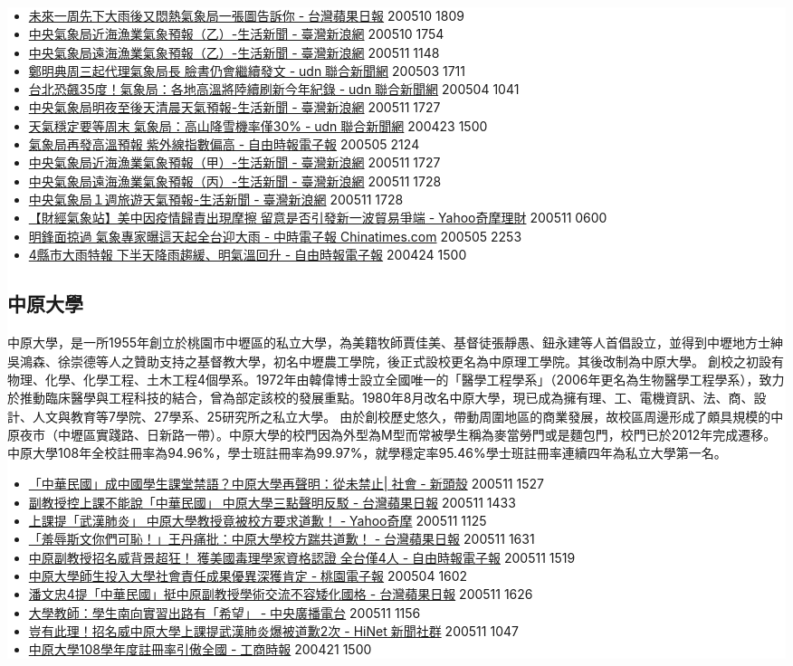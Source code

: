 - [​未來一周先下大雨後又悶熱氣象局一張圖告訴你 - 台灣蘋果日報](https://tw.appledaily.com/life/20200510/BB5QB6PPKLTGUKRW3IE6ZEILT4/ "​未來一周先下大雨後又悶熱氣象局一張圖告訴你 - 台灣蘋果日報") 200510 1809
- [中央氣象局近海漁業氣象預報（乙）-生活新聞 - 臺灣新浪網](https://news.sina.com.tw/article/20200510/35117036.html "中央氣象局近海漁業氣象預報（乙）-生活新聞 - 臺灣新浪網") 200510 1754
- [中央氣象局遠海漁業氣象預報（乙）-生活新聞 - 臺灣新浪網](https://news.sina.com.tw/article/20200511/35122748.html "中央氣象局遠海漁業氣象預報（乙）-生活新聞 - 臺灣新浪網") 200511 1148
- [鄭明典周三起代理氣象局長 臉書仍會繼續發文 - udn 聯合新聞網](https://udn.com/news/story/7266/4536578 "鄭明典周三起代理氣象局長 臉書仍會繼續發文 - udn 聯合新聞網") 200503 1711
- [台北恐飆35度！氣象局：各地高溫將陸續刷新今年紀錄 - udn 聯合新聞網](https://udn.com/news/story/7266/4537852 "台北恐飆35度！氣象局：各地高溫將陸續刷新今年紀錄 - udn 聯合新聞網") 200504 1041
- [中央氣象局明夜至後天清晨天氣預報-生活新聞 - 臺灣新浪網](https://news.sina.com.tw/article/20200511/35127064.html "中央氣象局明夜至後天清晨天氣預報-生活新聞 - 臺灣新浪網") 200511 1727
- [天氣穩定要等周末 氣象局：高山降雪機率僅30% - udn 聯合新聞網](https://udn.com/news/story/7266/4512614 "天氣穩定要等周末 氣象局：高山降雪機率僅30% - udn 聯合新聞網") 200423 1500
- [氣象局再發高溫預報 紫外線指數偏高 - 自由時報電子報](https://news.ltn.com.tw/news/life/breakingnews/3156090 "氣象局再發高溫預報 紫外線指數偏高 - 自由時報電子報") 200505 2124
- [中央氣象局近海漁業氣象預報（甲）-生活新聞 - 臺灣新浪網](https://news.sina.com.tw/article/20200511/35127066.html "中央氣象局近海漁業氣象預報（甲）-生活新聞 - 臺灣新浪網") 200511 1727
- [中央氣象局遠海漁業氣象預報（丙）-生活新聞 - 臺灣新浪網](https://news.sina.com.tw/article/20200511/35127074.html "中央氣象局遠海漁業氣象預報（丙）-生活新聞 - 臺灣新浪網") 200511 1728
- [中央氣象局１週旅遊天氣預報-生活新聞 - 臺灣新浪網](https://news.sina.com.tw/article/20200511/35127078.html "中央氣象局１週旅遊天氣預報-生活新聞 - 臺灣新浪網") 200511 1728
- [【財經氣象站】美中因疫情歸責出現摩擦 留意是否引發新一波貿易爭端 - Yahoo奇摩理財](https://tw.stock.yahoo.com/news/%E8%B2%A1%E7%B6%93%E6%B0%A3%E8%B1%A1%E7%AB%99-%E7%BE%8E%E4%B8%AD%E5%9B%A0%E7%96%AB%E6%83%85%E6%AD%B8%E8%B2%AC%E5%87%BA%E7%8F%BE%E6%91%A9%E6%93%A6-%E7%95%99%E6%84%8F%E6%98%AF%E5%90%A6%E5%BC%95%E7%99%BC%E6%96%B0-%E6%B3%A2%E8%B2%BF%E6%98%93%E7%88%AD%E7%AB%AF-220023999.html "【財經氣象站】美中因疫情歸責出現摩擦 留意是否引發新一波貿易爭端 - Yahoo奇摩理財") 200511 0600
- [明鋒面掠過 氣象專家曝這天起全台迎大雨 - 中時電子報 Chinatimes.com](https://www.chinatimes.com/realtimenews/20200505005948-260405 "明鋒面掠過 氣象專家曝這天起全台迎大雨 - 中時電子報 Chinatimes.com") 200505 2253
- [4縣市大雨特報 下半天降雨趨緩、明氣溫回升 - 自由時報電子報](https://news.ltn.com.tw/news/life/breakingnews/3144008 "4縣市大雨特報 下半天降雨趨緩、明氣溫回升 - 自由時報電子報") 200424 1500

## 中原大學

中原大學，是一所1955年創立於桃園市中壢區的私立大學，為美籍牧師賈佳美、基督徒張靜愚、鈕永建等人首倡設立，並得到中壢地方士紳吳鴻森、徐崇德等人之贊助支持之基督教大學，初名中壢農工學院，後正式設校更名為中原理工學院。其後改制為中原大學。
創校之初設有物理、化學、化學工程、土木工程4個學系。1972年由韓偉博士設立全國唯一的「醫學工程學系」（2006年更名為生物醫學工程學系），致力於推動臨床醫學與工程科技的結合，曾為部定該校的發展重點。1980年8月改名中原大學，現已成為擁有理、工、電機資訊、法、商、設計、人文與教育等7學院、27學系、25研究所之私立大學。
由於創校歷史悠久，帶動周圍地區的商業發展，故校區周邊形成了頗具規模的中原夜市（中壢區實踐路、日新路一帶）。中原大學的校門因為外型為M型而常被學生稱為麥當勞門或是麵包門，校門已於2012年完成遷移。
中原大學108年全校註冊率為94.96%，學士班註冊率為99.97%，就學穩定率95.46%學士班註冊率連續四年為私立大學第一名。


- [「中華民國」成中國學生課堂禁語？中原大學再聲明：從未禁止| 社會 - 新頭殼](https://newtalk.tw/news/view/2020-05-11/404830 "「中華民國」成中國學生課堂禁語？中原大學再聲明：從未禁止| 社會 - 新頭殼") 200511 1527
- [副教授控上課不能說「中華民國」 中原大學三點聲明反駁 - 台灣蘋果日報](https://tw.appledaily.com/politics/20200511/L34F3AEZKT7FDM3Y3IKTQW3ZNQ/ "副教授控上課不能說「中華民國」 中原大學三點聲明反駁 - 台灣蘋果日報") 200511 1433
- [上課提「武漢肺炎」 中原大學教授竟被校方要求道歉！ - Yahoo奇摩](https://tw.news.yahoo.com/%E4%B8%8A%E8%AA%B2%E6%8F%90-%E6%AD%A6%E6%BC%A2%E8%82%BA%E7%82%8E-%E4%B8%AD%E5%8E%9F%E5%A4%A7%E5%AD%B8%E6%95%99%E6%8E%88%E7%AB%9F%E8%A2%AB%E6%A0%A1%E6%96%B9%E8%A6%81%E6%B1%82%E9%81%93%E6%AD%89-032517069.html "上課提「武漢肺炎」 中原大學教授竟被校方要求道歉！ - Yahoo奇摩") 200511 1125
- [​「羞辱斯文你們可恥！」王丹痛批：中原大學校方踹共道歉！ - 台灣蘋果日報](https://tw.appledaily.com/politics/20200511/3S5TZB5H55UFKR76WMTUDF32PA/ "​「羞辱斯文你們可恥！」王丹痛批：中原大學校方踹共道歉！ - 台灣蘋果日報") 200511 1631
- [中原副教授招名威背景超狂！ 獲美國毒理學家資格認證 全台僅4人 - 自由時報電子報](https://m.ltn.com.tw/news/life/breakingnews/3161796 "中原副教授招名威背景超狂！ 獲美國毒理學家資格認證 全台僅4人 - 自由時報電子報") 200511 1519
- [中原大學師生投入大學社會責任成果優異深獲肯定 - 桃園電子報](https://tyenews.com/2020/05/60389/ "中原大學師生投入大學社會責任成果優異深獲肯定 - 桃園電子報") 200504 1602
- [潘文忠4提「中華民國」挺中原副教授學術交流不容矮化國格 - 台灣蘋果日報](https://tw.appledaily.com/life/20200511/5DY6PFXT7AP4Q5XMLTZABKLAXQ/ "潘文忠4提「中華民國」挺中原副教授學術交流不容矮化國格 - 台灣蘋果日報") 200511 1626
- [大學教師：學生南向實習出路有「希望」 - 中央廣播電台](https://www.rti.org.tw/news/view/id/2063527 "大學教師：學生南向實習出路有「希望」 - 中央廣播電台") 200511 1156
- [豈有此理！招名威中原大學上課提武漢肺炎爆被道歉2次 - HiNet 新聞社群](http://times.hinet.net/news/22896231 "豈有此理！招名威中原大學上課提武漢肺炎爆被道歉2次 - HiNet 新聞社群") 200511 1047
- [中原大學108學年度註冊率引傲全國 - 工商時報](https://ctee.com.tw/industrynews/campus/255503.html "中原大學108學年度註冊率引傲全國 - 工商時報") 200421 1500